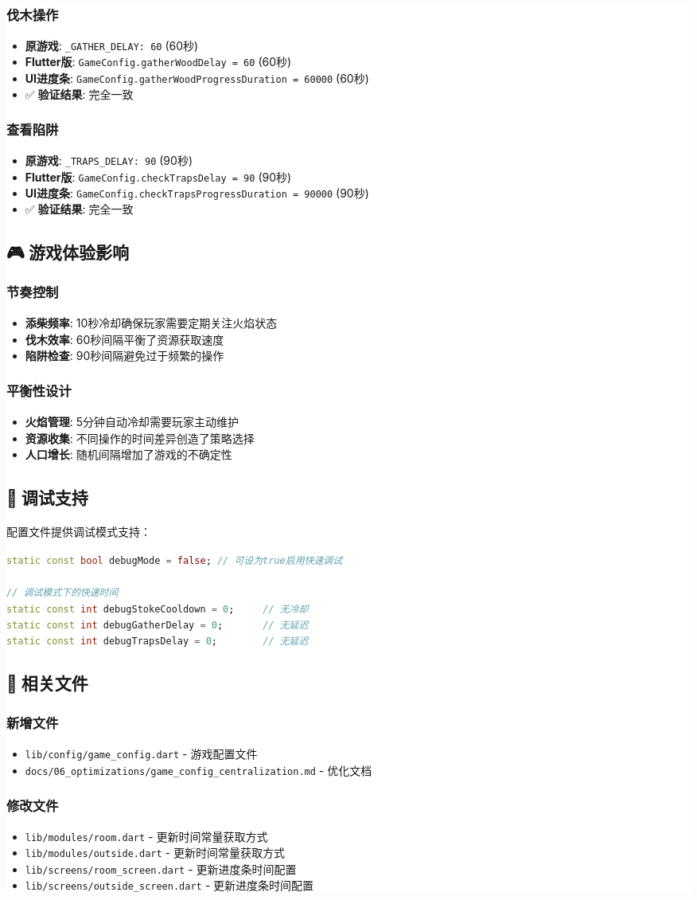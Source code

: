 ### 伐木操作
- **原游戏**: `_GATHER_DELAY: 60` (60秒)
- **Flutter版**: `GameConfig.gatherWoodDelay = 60` (60秒)
- **UI进度条**: `GameConfig.gatherWoodProgressDuration = 60000` (60秒)
- ✅ **验证结果**: 完全一致

### 查看陷阱
- **原游戏**: `_TRAPS_DELAY: 90` (90秒)
- **Flutter版**: `GameConfig.checkTrapsDelay = 90` (90秒)
- **UI进度条**: `GameConfig.checkTrapsProgressDuration = 90000` (90秒)
- ✅ **验证结果**: 完全一致

## 🎮 游戏体验影响

### 节奏控制
- **添柴频率**: 10秒冷却确保玩家需要定期关注火焰状态
- **伐木效率**: 60秒间隔平衡了资源获取速度
- **陷阱检查**: 90秒间隔避免过于频繁的操作

### 平衡性设计
- **火焰管理**: 5分钟自动冷却需要玩家主动维护
- **资源收集**: 不同操作的时间差异创造了策略选择
- **人口增长**: 随机间隔增加了游戏的不确定性

## 🔧 调试支持

配置文件提供调试模式支持：

```dart
static const bool debugMode = false; // 可设为true启用快速调试

// 调试模式下的快速时间
static const int debugStokeCooldown = 0;     // 无冷却
static const int debugGatherDelay = 0;       // 无延迟
static const int debugTrapsDelay = 0;        // 无延迟
```

## 📁 相关文件

### 新增文件
- `lib/config/game_config.dart` - 游戏配置文件
- `docs/06_optimizations/game_config_centralization.md` - 优化文档

### 修改文件
- `lib/modules/room.dart` - 更新时间常量获取方式
- `lib/modules/outside.dart` - 更新时间常量获取方式
- `lib/screens/room_screen.dart` - 更新进度条时间配置
- `lib/screens/outside_screen.dart` - 更新进度条时间配置
